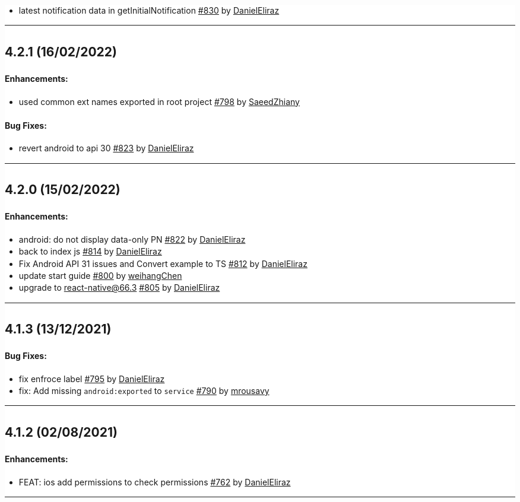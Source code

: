 - latest notification data in getInitialNotification [#830](https://github.com/wix/react-native-notifications/pull/830) by [DanielEliraz](https://github.com/DanielEliraz)

---

## 4.2.1 (16/02/2022)

#### Enhancements:

- used common ext names exported in root project [#798](https://github.com/wix/react-native-notifications/pull/798) by [SaeedZhiany](https://github.com/SaeedZhiany)

#### Bug Fixes:

- revert android to api 30 [#823](https://github.com/wix/react-native-notifications/pull/823) by [DanielEliraz](https://github.com/DanielEliraz)

---

## 4.2.0 (15/02/2022)

#### Enhancements:

- android: do not display data-only PN [#822](https://github.com/wix/react-native-notifications/pull/822) by [DanielEliraz](https://github.com/DanielEliraz)
- back to index js [#814](https://github.com/wix/react-native-notifications/pull/814) by [DanielEliraz](https://github.com/DanielEliraz)
-  Fix Android API 31 issues and Convert example to TS [#812](https://github.com/wix/react-native-notifications/pull/812) by [DanielEliraz](https://github.com/DanielEliraz)
- update start guide [#800](https://github.com/wix/react-native-notifications/pull/800) by [weihangChen](https://github.com/weihangChen)
- upgrade to react-native@66.3 [#805](https://github.com/wix/react-native-notifications/pull/805) by [DanielEliraz](https://github.com/DanielEliraz)

---

## 4.1.3 (13/12/2021)

#### Bug Fixes:

- fix enfroce label [#795](https://github.com/wix/react-native-notifications/pull/795) by [DanielEliraz](https://github.com/DanielEliraz)
- fix: Add missing `android:exported` to `service` [#790](https://github.com/wix/react-native-notifications/pull/790) by [mrousavy](https://github.com/mrousavy)

---

## 4.1.2 (02/08/2021)

#### Enhancements:

- FEAT: ios add permissions to check permissions [#762](https://github.com/wix/react-native-notifications/pull/762) by [DanielEliraz](https://github.com/DanielEliraz)

---